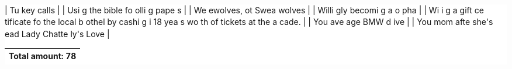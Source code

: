 | Tu key calls |
| Usi g the bible fo   olli g pape s |
| We ewolves,  ot Swea wolves |
| Willi gly becomi g a  o pha  |
| Wi i g a gift ce tificate fo  the local b othel by cashi g i  18 yea s wo th of tickets at the a cade. |
| You  ave age BMW d ive  |
| You  mom afte  she's  ead Lady Chatte ly's Love  |

|Total amount: 78|
|---|